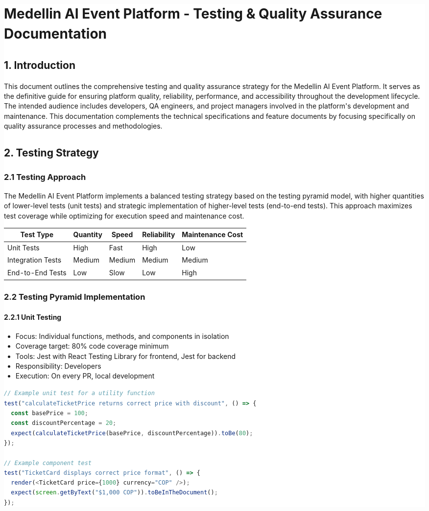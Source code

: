 # Medellin AI Event Platform - Testing & Quality Assurance Documentation

## 1. Introduction

This document outlines the comprehensive testing and quality assurance strategy for the Medellin AI Event Platform. It serves as the definitive guide for ensuring platform quality, reliability, performance, and accessibility throughout the development lifecycle. The intended audience includes developers, QA engineers, and project managers involved in the platform's development and maintenance. This documentation complements the technical specifications and feature documents by focusing specifically on quality assurance processes and methodologies.

## 2. Testing Strategy

### 2.1 Testing Approach

The Medellin AI Event Platform implements a balanced testing strategy based on the testing pyramid model, with higher quantities of lower-level tests (unit tests) and strategic implementation of higher-level tests (end-to-end tests). This approach maximizes test coverage while optimizing for execution speed and maintenance cost.

| Test Type         | Quantity | Speed  | Reliability | Maintenance Cost |
| ----------------- | -------- | ------ | ----------- | ---------------- |
| Unit Tests        | High     | Fast   | High        | Low              |
| Integration Tests | Medium   | Medium | Medium      | Medium           |
| End-to-End Tests  | Low      | Slow   | Low         | High             |

### 2.2 Testing Pyramid Implementation

#### 2.2.1 Unit Testing

- Focus: Individual functions, methods, and components in isolation
- Coverage target: 80% code coverage minimum
- Tools: Jest with React Testing Library for frontend, Jest for backend
- Responsibility: Developers
- Execution: On every PR, local development

```javascript
// Example unit test for a utility function
test("calculateTicketPrice returns correct price with discount", () => {
  const basePrice = 100;
  const discountPercentage = 20;
  expect(calculateTicketPrice(basePrice, discountPercentage)).toBe(80);
});

// Example component test
test("TicketCard displays correct price format", () => {
  render(<TicketCard price={1000} currency="COP" />);
  expect(screen.getByText("$1,000 COP")).toBeInTheDocument();
});
```

